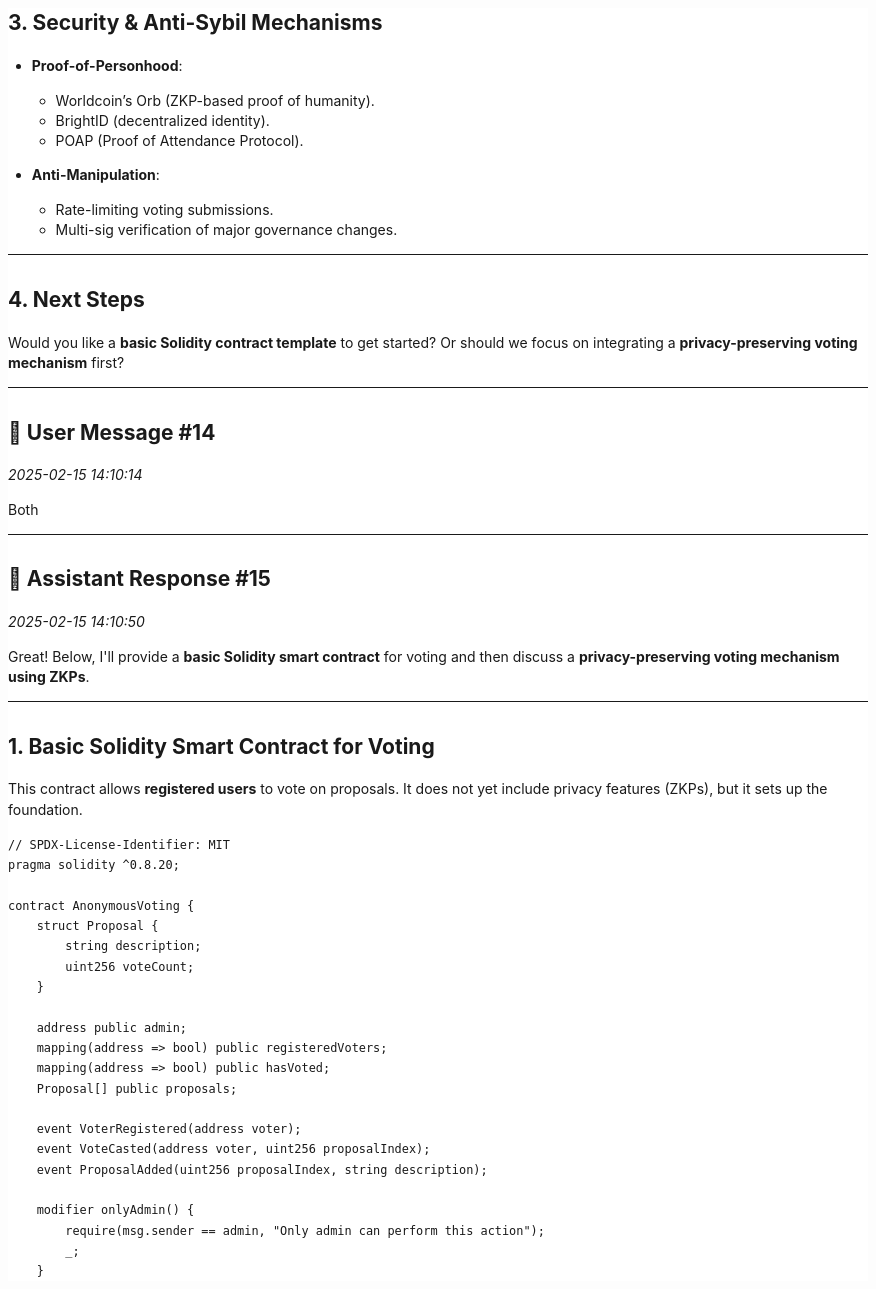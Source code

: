 
## **3. Security & Anti-Sybil Mechanisms**  
- **Proof-of-Personhood**:  
  - Worldcoin’s Orb (ZKP-based proof of humanity).  
  - BrightID (decentralized identity).  
  - POAP (Proof of Attendance Protocol).  

- **Anti-Manipulation**:  
  - Rate-limiting voting submissions.  
  - Multi-sig verification of major governance changes.  

---

## **4. Next Steps**  
Would you like a **basic Solidity contract template** to get started? Or should we focus on integrating a **privacy-preserving voting mechanism** first?

---

## 👤 User Message #14

*2025-02-15 14:10:14*

Both

---

## 🤖 Assistant Response #15

*2025-02-15 14:10:50*

Great! Below, I'll provide a **basic Solidity smart contract** for voting and then discuss a **privacy-preserving voting mechanism using ZKPs**.

---

## **1. Basic Solidity Smart Contract for Voting**  

This contract allows **registered users** to vote on proposals. It does not yet include privacy features (ZKPs), but it sets up the foundation.

```solidity
// SPDX-License-Identifier: MIT
pragma solidity ^0.8.20;

contract AnonymousVoting {
    struct Proposal {
        string description;
        uint256 voteCount;
    }

    address public admin;
    mapping(address => bool) public registeredVoters;
    mapping(address => bool) public hasVoted;
    Proposal[] public proposals;

    event VoterRegistered(address voter);
    event VoteCasted(address voter, uint256 proposalIndex);
    event ProposalAdded(uint256 proposalIndex, string description);

    modifier onlyAdmin() {
        require(msg.sender == admin, "Only admin can perform this action");
        _;
    }

```
